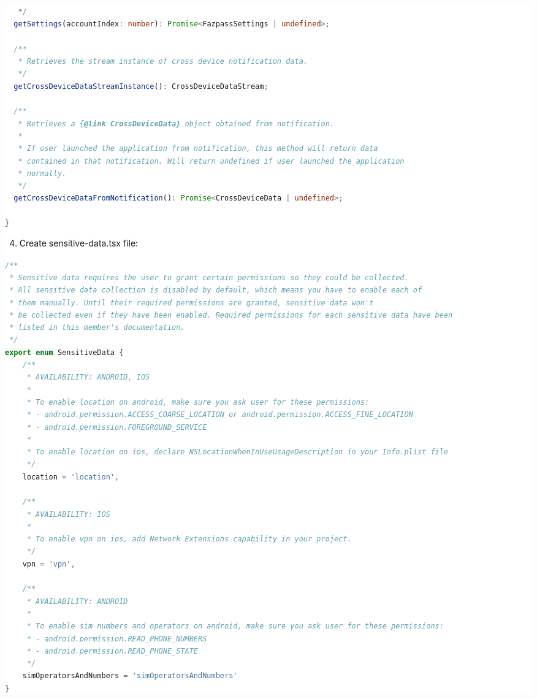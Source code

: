 ```ts
   */
  getSettings(accountIndex: number): Promise<FazpassSettings | undefined>;

  /**
   * Retrieves the stream instance of cross device notification data.
   */
  getCrossDeviceDataStreamInstance(): CrossDeviceDataStream;

  /**
   * Retrieves a {@link CrossDeviceData} object obtained from notification.
   *
   * If user launched the application from notification, this method will return data
   * contained in that notification. Will return undefined if user launched the application
   * normally.
   */
  getCrossDeviceDataFromNotification(): Promise<CrossDeviceData | undefined>;

}
```

4. Create sensitive-data.tsx file:

```ts
/**
 * Sensitive data requires the user to grant certain permissions so they could be collected.
 * All sensitive data collection is disabled by default, which means you have to enable each of
 * them manually. Until their required permissions are granted, sensitive data won't
 * be collected even if they have been enabled. Required permissions for each sensitive data have been
 * listed in this member's documentation.
 */
export enum SensitiveData {
    /**
     * AVAILABILITY: ANDROID, IOS
     *
     * To enable location on android, make sure you ask user for these permissions:
     * - android.permission.ACCESS_COARSE_LOCATION or android.permission.ACCESS_FINE_LOCATION
     * - android.permission.FOREGROUND_SERVICE
     *
     * To enable location on ios, declare NSLocationWhenInUseUsageDescription in your Info.plist file
     */
    location = 'location',

    /**
     * AVAILABILITY: IOS
     *
     * To enable vpn on ios, add Network Extensions capability in your project.
     */
    vpn = 'vpn',

    /**
     * AVAILABILITY: ANDROID
     *
     * To enable sim numbers and operators on android, make sure you ask user for these permissions:
     * - android.permission.READ_PHONE_NUMBERS
     * - android.permission.READ_PHONE_STATE
     */
    simOperatorsAndNumbers = 'simOperatorsAndNumbers'
}
```
